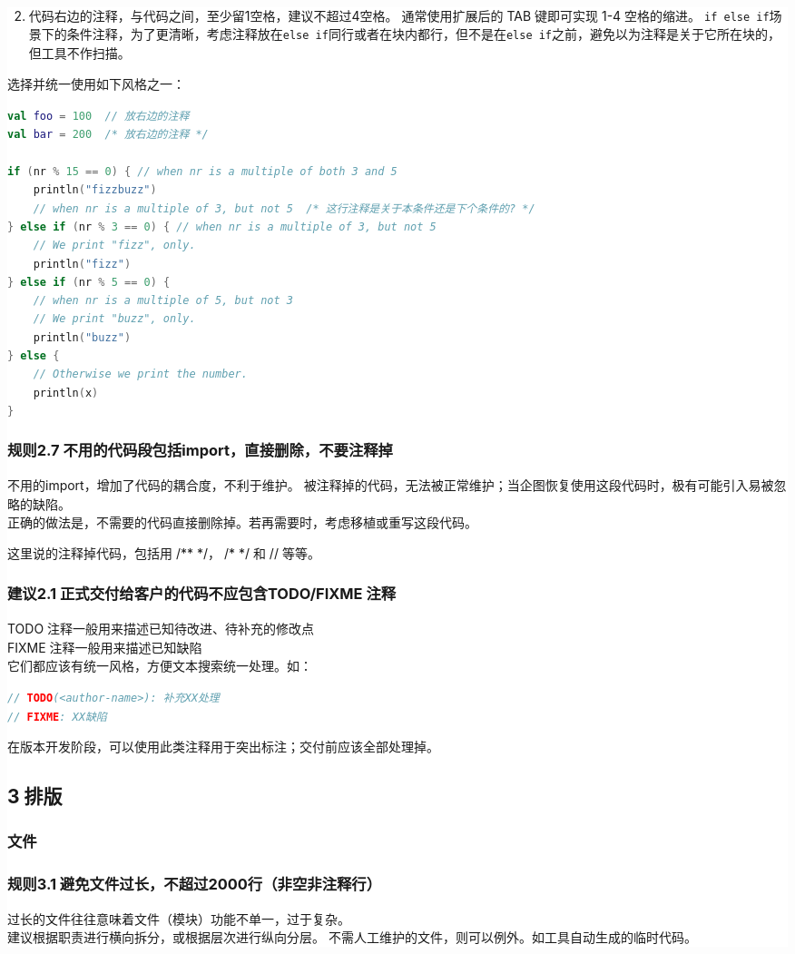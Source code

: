 2. 代码右边的注释，与代码之间，至少留1空格，建议不超过4空格。
通常使用扩展后的 TAB 键即可实现 1-4 空格的缩进。
`if else if`场景下的条件注释，为了更清晰，考虑注释放在`else if`同行或者在块内都行，但不是在`else if`之前，避免以为注释是关于它所在块的，但工具不作扫描。  

选择并统一使用如下风格之一：
```kotlin
val foo = 100  // 放右边的注释
val bar = 200  /* 放右边的注释 */

if (nr % 15 == 0) { // when nr is a multiple of both 3 and 5
    println("fizzbuzz")
    // when nr is a multiple of 3, but not 5  /* 这行注释是关于本条件还是下个条件的? */
} else if (nr % 3 == 0) { // when nr is a multiple of 3, but not 5
    // We print "fizz", only.
    println("fizz")
} else if (nr % 5 == 0) {
    // when nr is a multiple of 5, but not 3
    // We print "buzz", only.
    println("buzz")
} else {
    // Otherwise we print the number.
    println(x)
}
```

### <a name="r2.7"></a>规则2.7 不用的代码段包括import，直接删除，不要注释掉

不用的import，增加了代码的耦合度，不利于维护。
被注释掉的代码，无法被正常维护；当企图恢复使用这段代码时，极有可能引入易被忽略的缺陷。  
正确的做法是，不需要的代码直接删除掉。若再需要时，考虑移植或重写这段代码。

这里说的注释掉代码，包括用 /\*\* \*/， /\* \*/ 和 // 等等。

### <a name="s2.1"></a>建议2.1 正式交付给客户的代码不应包含TODO/FIXME 注释

TODO 注释一般用来描述已知待改进、待补充的修改点  
FIXME 注释一般用来描述已知缺陷  
它们都应该有统一风格，方便文本搜索统一处理。如：

```java
// TODO(<author-name>): 补充XX处理
// FIXME: XX缺陷
```

在版本开发阶段，可以使用此类注释用于突出标注；交付前应该全部处理掉。

 ## <a name="c3"></a>3  排版

### <a name="c3.1"></a>  文件

### <a name="r3.1"></a>规则3.1 避免文件过长，不超过2000行（非空非注释行）

过长的文件往往意味着文件（模块）功能不单一，过于复杂。  
建议根据职责进行横向拆分，或根据层次进行纵向分层。
不需人工维护的文件，则可以例外。如工具自动生成的临时代码。
